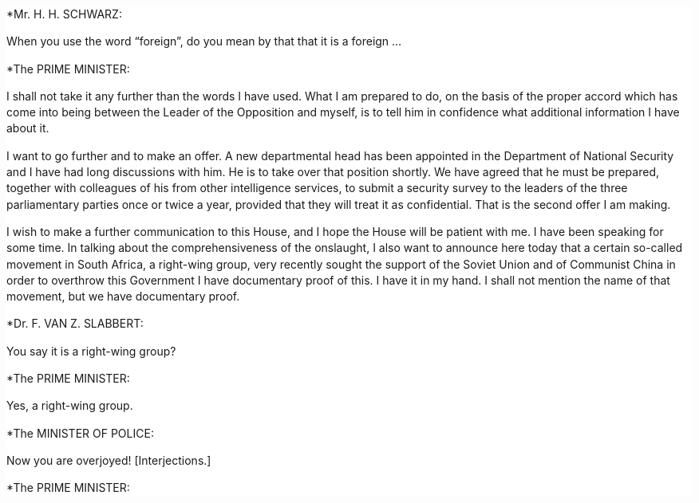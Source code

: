 </speech>

<speech by="#schwarz">

<from>*Mr. <person refersTo="hansard_za">H. H. SCHWARZ</person>:</from>

<p>When you use the word &#x201C;foreign&#x201D;, do you mean by that that it is a foreign &#x2026;</p>

</speech>

<speech by="#prime_minister">

<from>*The <person refersTo="hansard_za">PRIME MINISTER</person>:</from>

<p>I shall not take it any further than the words I have used. What I am prepared to do, on the basis of the proper accord which has come into being between the Leader of the Opposition and myself, is to tell him in confidence what additional information I have about it.</p>

<p>I want to go further and to make an offer. A new departmental head has been appointed in the Department of National Security and I have had long discussions with him. He is to take over that position shortly. We have agreed that he must be prepared, together with colleagues of his from other intelligence services, to submit a security survey to the leaders of the three parliamentary parties once or twice a year, provided that they will treat it as confidential. That is the second offer I am making.</p>

<p>I wish to make a further communication to this House, and I hope the House will be patient with me. I have been speaking for some time. In talking about the comprehensiveness of the onslaught, I also want to announce here today that a certain so-called movement in South Africa, a right-wing group, very recently sought the support of the Soviet Union and of Communist China in order to overthrow this Government I have documentary proof of this. I have it in my hand. I shall not mention the name of that movement, but we have documentary proof.</p>

</speech>

<speech by="#slabbert">

<from>*Dr. <person refersTo="hansard_za">F. VAN Z. SLABBERT</person>:</from>

<p>You say it is a right-wing group&#x003F;</p>

</speech>

<speech by="#prime_minister">

<from>*The <person refersTo="hansard_za">PRIME MINISTER</person>:</from>

<p>Yes, a right-wing group.</p>

</speech>

<speech by="#minister_of_police">

<from>*The <person refersTo="hansard_za">MINISTER OF POLICE</person>:</from>

<p>Now you are overjoyed! [Interjections.]</p>

</speech>

<speech by="#prime_minister">

<from>*The <person refersTo="hansard_za">PRIME MINISTER</person>:</from>
